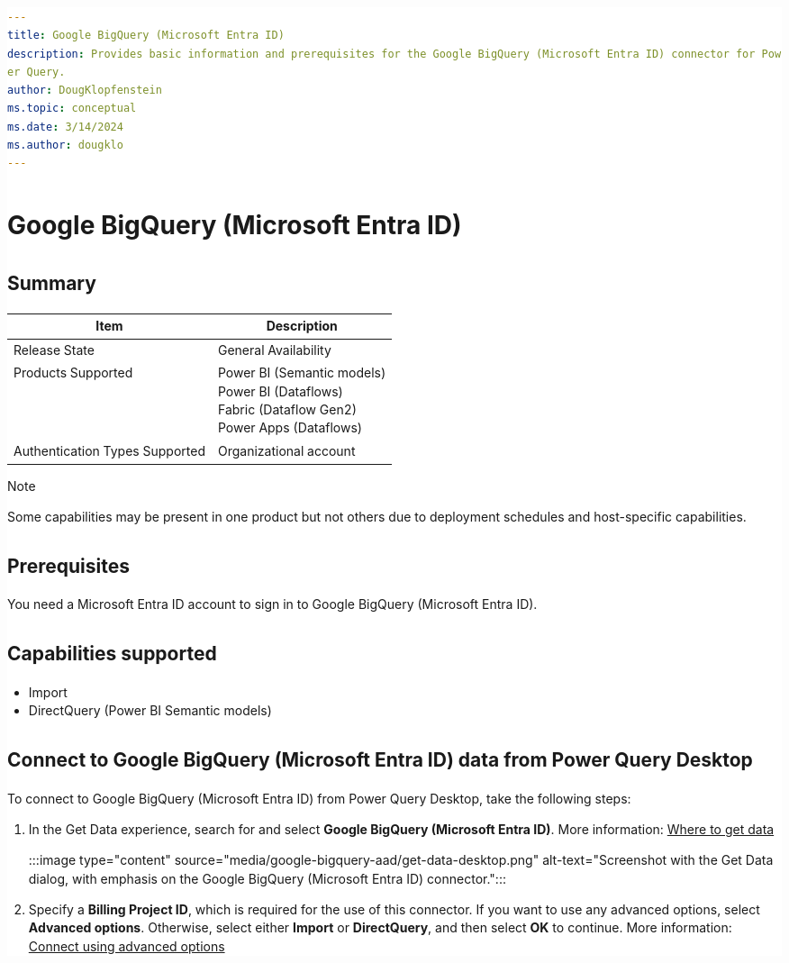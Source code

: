 ```yaml
---
title: Google BigQuery (Microsoft Entra ID)
description: Provides basic information and prerequisites for the Google BigQuery (Microsoft Entra ID) connector for Power Query.
author: DougKlopfenstein
ms.topic: conceptual
ms.date: 3/14/2024
ms.author: dougklo
---
```


# Google BigQuery (Microsoft Entra ID)

## Summary

| Item | Description |
| ---- | ----------- |
| Release State | General Availability |
| Products Supported | Power BI (Semantic models)<br/>Power BI (Dataflows)<br/>Fabric (Dataflow Gen2)<br/>Power Apps (Dataflows) |
| Authentication Types Supported | Organizational account |

> [!NOTE]
> Some capabilities may be present in one product but not others due to deployment schedules and host-specific capabilities.

## Prerequisites

You need a Microsoft Entra ID account to sign in to Google BigQuery (Microsoft Entra ID).

## Capabilities supported

* Import
* DirectQuery (Power BI Semantic models)

## Connect to Google BigQuery (Microsoft Entra ID) data from Power Query Desktop

To connect to Google BigQuery (Microsoft Entra ID) from Power Query Desktop, take the following steps:

1. In the Get Data experience, search for and select **Google BigQuery (Microsoft Entra ID)**. More information: [Where to get data](../where-to-get-data.md)

   :::image type="content" source="media/google-bigquery-aad/get-data-desktop.png" alt-text="Screenshot with the Get Data dialog, with emphasis on the Google BigQuery (Microsoft Entra ID) connector.":::

2. Specify a **Billing Project ID**, which is required for the use of this connector. If you want to use any advanced options, select **Advanced options**. Otherwise, select either **Import** or **DirectQuery**, and then select **OK** to continue. More information: [Connect using advanced options](#connect-using-advanced-options)
